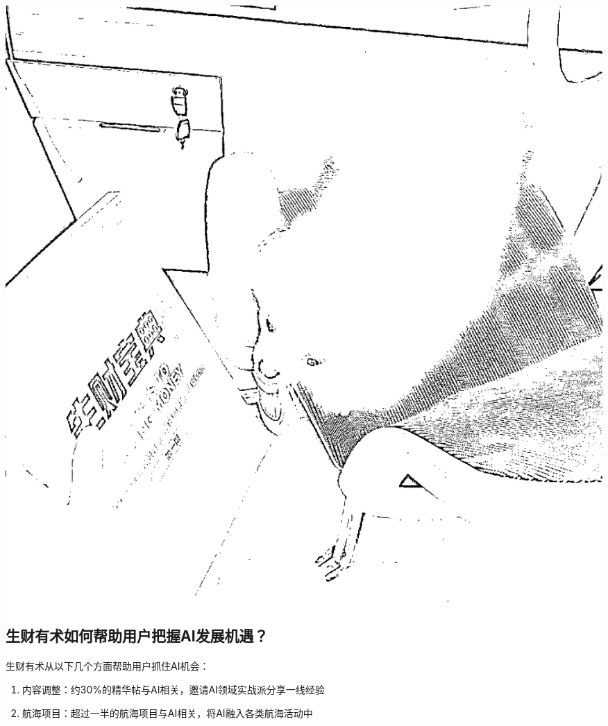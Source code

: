 ![](img/a87fa8e5822d0ba5ccba09b42bd881f3.png)

## 生财有术如何帮助用户把握AI发展机遇？

生财有术从以下几个方面帮助用户抓住AI机会：

1.  内容调整：约30%的精华帖与AI相关，邀请AI领域实战派分享一线经验

1.  航海项目：超过一半的航海项目与AI相关，将AI融入各类航海活动中
